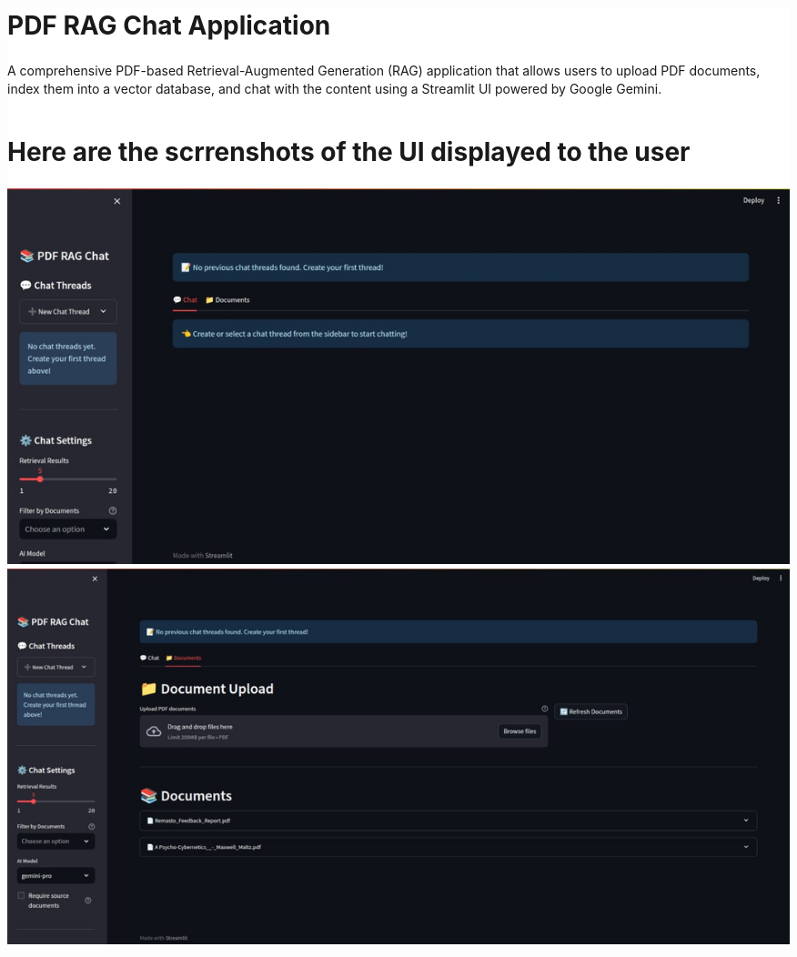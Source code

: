 # PDF RAG Chat Application

A comprehensive PDF-based Retrieval-Augmented Generation (RAG) application that allows users to upload PDF documents, index them into a vector database, and chat with the content using a Streamlit UI powered by Google Gemini.

# Here are the scrrenshots of the UI displayed to the user
![Screenshot](images/rag_chatbot.jpeg)
![Screenshot](images/rag_chatbot(1).jpeg)
